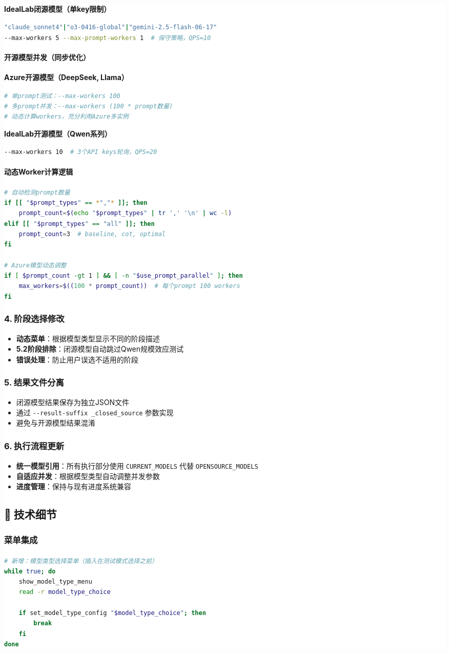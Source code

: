 **IdealLab闭源模型（单key限制）**
```bash
"claude_sonnet4"|"o3-0416-global"|"gemini-2.5-flash-06-17"
--max-workers 5 --max-prompt-workers 1  # 保守策略，QPS=10
```

#### 开源模型并发（同步优化）
**Azure开源模型（DeepSeek, Llama）**
```bash
# 单prompt测试：--max-workers 100
# 多prompt并发：--max-workers (100 * prompt数量)
# 动态计算workers，充分利用Azure多实例
```

**IdealLab开源模型（Qwen系列）**
```bash
--max-workers 10  # 3个API keys轮询，QPS=20
```

#### 动态Worker计算逻辑
```bash
# 自动检测prompt数量
if [[ "$prompt_types" == *","* ]]; then
    prompt_count=$(echo "$prompt_types" | tr ',' '\n' | wc -l)
elif [[ "$prompt_types" == "all" ]]; then
    prompt_count=3  # baseline, cot, optimal
fi

# Azure模型动态调整
if [ $prompt_count -gt 1 ] && [ -n "$use_prompt_parallel" ]; then
    max_workers=$((100 * prompt_count))  # 每个prompt 100 workers
fi
```

### 4. 阶段选择修改
- **动态菜单**：根据模型类型显示不同的阶段描述
- **5.2阶段排除**：闭源模型自动跳过Qwen规模效应测试
- **错误处理**：防止用户误选不适用的阶段

### 5. 结果文件分离
- 闭源模型结果保存为独立JSON文件
- 通过 `--result-suffix _closed_source` 参数实现
- 避免与开源模型结果混淆

### 6. 执行流程更新
- **统一模型引用**：所有执行部分使用 `CURRENT_MODELS` 代替 `OPENSOURCE_MODELS`
- **自适应并发**：根据模型类型自动调整并发参数
- **进度管理**：保持与现有进度系统兼容

## 🔧 技术细节

### 菜单集成
```bash
# 新增：模型类型选择菜单（插入在测试模式选择之前）
while true; do
    show_model_type_menu
    read -r model_type_choice
    
    if set_model_type_config "$model_type_choice"; then
        break
    fi
done
```
